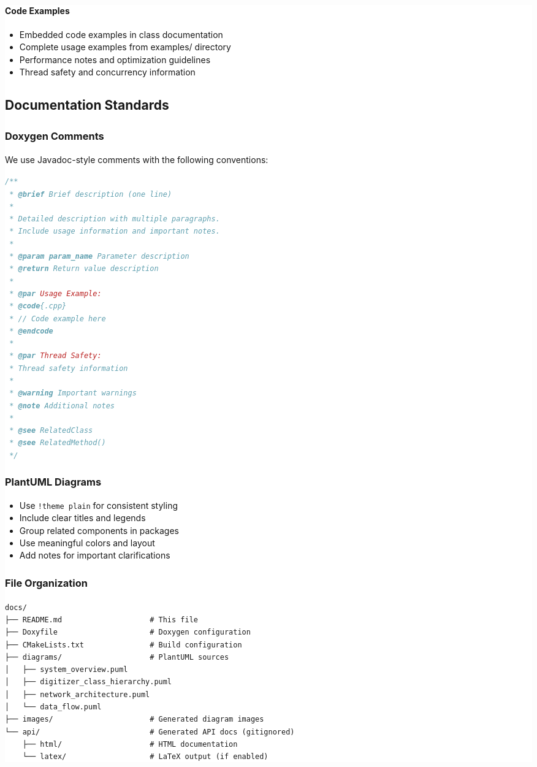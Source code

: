 #### Code Examples
- Embedded code examples in class documentation
- Complete usage examples from examples/ directory
- Performance notes and optimization guidelines
- Thread safety and concurrency information

## Documentation Standards

### Doxygen Comments

We use Javadoc-style comments with the following conventions:

```cpp
/**
 * @brief Brief description (one line)
 * 
 * Detailed description with multiple paragraphs.
 * Include usage information and important notes.
 * 
 * @param param_name Parameter description
 * @return Return value description
 * 
 * @par Usage Example:
 * @code{.cpp}
 * // Code example here
 * @endcode
 * 
 * @par Thread Safety:
 * Thread safety information
 * 
 * @warning Important warnings
 * @note Additional notes
 * 
 * @see RelatedClass
 * @see RelatedMethod()
 */
```

### PlantUML Diagrams

- Use `!theme plain` for consistent styling
- Include clear titles and legends
- Group related components in packages
- Use meaningful colors and layout
- Add notes for important clarifications

### File Organization

```
docs/
├── README.md                    # This file
├── Doxyfile                     # Doxygen configuration
├── CMakeLists.txt               # Build configuration
├── diagrams/                    # PlantUML sources
│   ├── system_overview.puml
│   ├── digitizer_class_hierarchy.puml
│   ├── network_architecture.puml
│   └── data_flow.puml
├── images/                      # Generated diagram images
└── api/                         # Generated API docs (gitignored)
    ├── html/                    # HTML documentation
    └── latex/                   # LaTeX output (if enabled)
```
